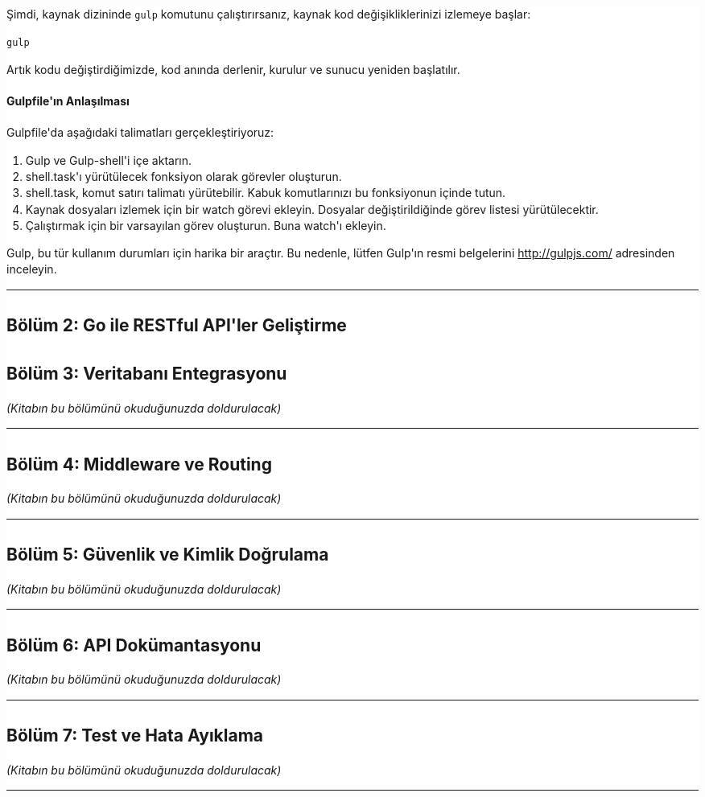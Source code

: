 Şimdi, kaynak dizininde `gulp` komutunu çalıştırırsanız, kaynak kod değişikliklerinizi izlemeye başlar:

```bash
gulp
```

Artık kodu değiştirdiğimizde, kod anında derlenir, kurulur ve sunucu yeniden başlatılır.

#### Gulpfile'ın Anlaşılması

Gulpfile'da aşağıdaki talimatları gerçekleştiriyoruz:

1. Gulp ve Gulp-shell'i içe aktarın.
2. shell.task'ı yürütülecek fonksiyon olarak görevler oluşturun.
3. shell.task, komut satırı talimatı yürütebilir. Kabuk komutlarınızı bu fonksiyonun içinde tutun.
4. Kaynak dosyaları izlemek için bir watch görevi ekleyin. Dosyalar değiştirildiğinde görev listesi yürütülecektir.
5. Çalıştırmak için bir varsayılan görev oluşturun. Buna watch'ı ekleyin.

Gulp, bu tür kullanım durumları için harika bir araçtır. Bu nedenle, lütfen Gulp'ın resmi belgelerini http://gulpjs.com/ adresinden inceleyin.

---

## Bölüm 2: Go ile RESTful API'ler Geliştirme


## Bölüm 3: Veritabanı Entegrasyonu
*(Kitabın bu bölümünü okuduğunuzda doldurulacak)*

---

## Bölüm 4: Middleware ve Routing
*(Kitabın bu bölümünü okuduğunuzda doldurulacak)*

---

## Bölüm 5: Güvenlik ve Kimlik Doğrulama
*(Kitabın bu bölümünü okuduğunuzda doldurulacak)*

---

## Bölüm 6: API Dokümantasyonu
*(Kitabın bu bölümünü okuduğunuzda doldurulacak)*

---

## Bölüm 7: Test ve Hata Ayıklama
*(Kitabın bu bölümünü okuduğunuzda doldurulacak)*

---
